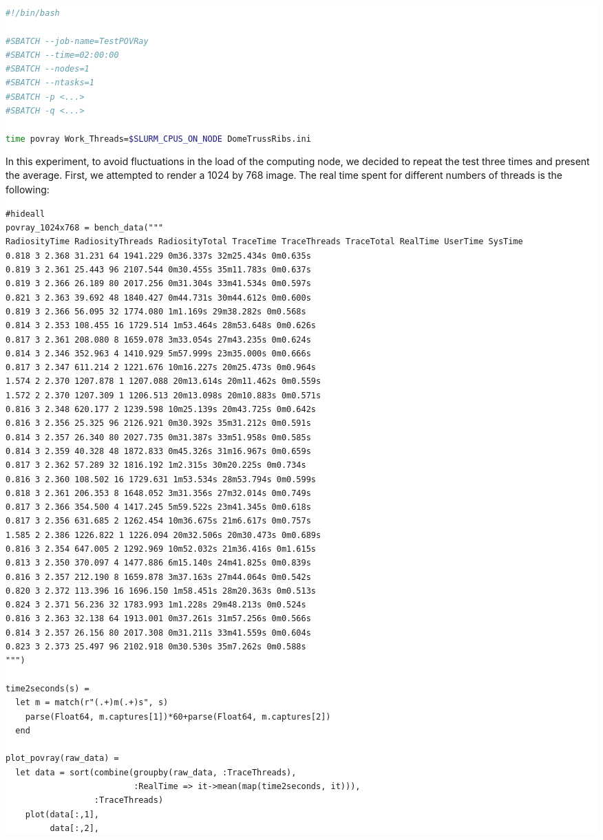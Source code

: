```bash
#!/bin/bash

#SBATCH --job-name=TestPOVRay
#SBATCH --time=02:00:00
#SBATCH --nodes=1
#SBATCH --ntasks=1
#SBATCH -p <...>
#SBATCH -q <...>

time povray Work_Threads=$SLURM_CPUS_ON_NODE DomeTrussRibs.ini
```

In this experiment, to avoid fluctuations in the load of the computing
node, we decided to repeat the test three times and present the
average. First, we attempted to render a 1024 by 768 image. The real
time spent for different numbers of threads is the following:

```julia:plot10
#hideall
povray_1024x768 = bench_data("""
RadiosityTime RadiosityThreads RadiosityTotal TraceTime TraceThreads TraceTotal RealTime UserTime SysTime
0.818 3 2.368 31.231 64 1941.229 0m36.337s 32m25.434s 0m0.635s
0.819 3 2.361 25.443 96 2107.544 0m30.455s 35m11.783s 0m0.637s
0.819 3 2.366 26.189 80 2017.256 0m31.304s 33m41.534s 0m0.597s
0.821 3 2.363 39.692 48 1840.427 0m44.731s 30m44.612s 0m0.600s
0.819 3 2.366 56.095 32 1774.080 1m1.169s 29m38.282s 0m0.568s
0.814 3 2.353 108.455 16 1729.514 1m53.464s 28m53.648s 0m0.626s
0.817 3 2.361 208.080 8 1659.078 3m33.054s 27m43.235s 0m0.624s
0.814 3 2.346 352.963 4 1410.929 5m57.999s 23m35.000s 0m0.666s
0.817 3 2.347 611.214 2 1221.676 10m16.227s 20m25.473s 0m0.964s
1.574 2 2.370 1207.878 1 1207.088 20m13.614s 20m11.462s 0m0.559s
1.572 2 2.370 1207.309 1 1206.513 20m13.098s 20m10.883s 0m0.571s
0.816 3 2.348 620.177 2 1239.598 10m25.139s 20m43.725s 0m0.642s
0.816 3 2.356 25.325 96 2126.921 0m30.392s 35m31.212s 0m0.591s
0.814 3 2.357 26.340 80 2027.735 0m31.387s 33m51.958s 0m0.585s
0.814 3 2.359 40.328 48 1872.833 0m45.326s 31m16.967s 0m0.659s
0.817 3 2.362 57.289 32 1816.192 1m2.315s 30m20.225s 0m0.734s
0.816 3 2.360 108.502 16 1729.631 1m53.534s 28m53.794s 0m0.599s
0.818 3 2.361 206.353 8 1648.052 3m31.356s 27m32.014s 0m0.749s
0.817 3 2.366 354.500 4 1417.245 5m59.522s 23m41.345s 0m0.618s
0.817 3 2.356 631.685 2 1262.454 10m36.675s 21m6.617s 0m0.757s
1.585 2 2.386 1226.822 1 1226.094 20m32.506s 20m30.473s 0m0.689s
0.816 3 2.354 647.005 2 1292.969 10m52.032s 21m36.416s 0m1.615s
0.813 3 2.350 370.097 4 1477.886 6m15.140s 24m41.825s 0m0.839s
0.816 3 2.357 212.190 8 1659.878 3m37.163s 27m44.064s 0m0.542s
0.820 3 2.372 113.396 16 1696.150 1m58.451s 28m20.363s 0m0.513s
0.824 3 2.371 56.236 32 1783.993 1m1.228s 29m48.213s 0m0.524s
0.816 3 2.363 32.138 64 1913.001 0m37.261s 31m57.256s 0m0.566s
0.814 3 2.357 26.156 80 2017.308 0m31.211s 33m41.559s 0m0.604s
0.823 3 2.373 25.497 96 2102.918 0m30.530s 35m7.262s 0m0.588s
""")

time2seconds(s) =
  let m = match(r"(.+)m(.+)s", s)
    parse(Float64, m.captures[1])*60+parse(Float64, m.captures[2])
  end

plot_povray(raw_data) =
  let data = sort(combine(groupby(raw_data, :TraceThreads),
                          :RealTime => it->mean(map(time2seconds, it))),
                  :TraceThreads)
    plot(data[:,1],
         data[:,2],
```